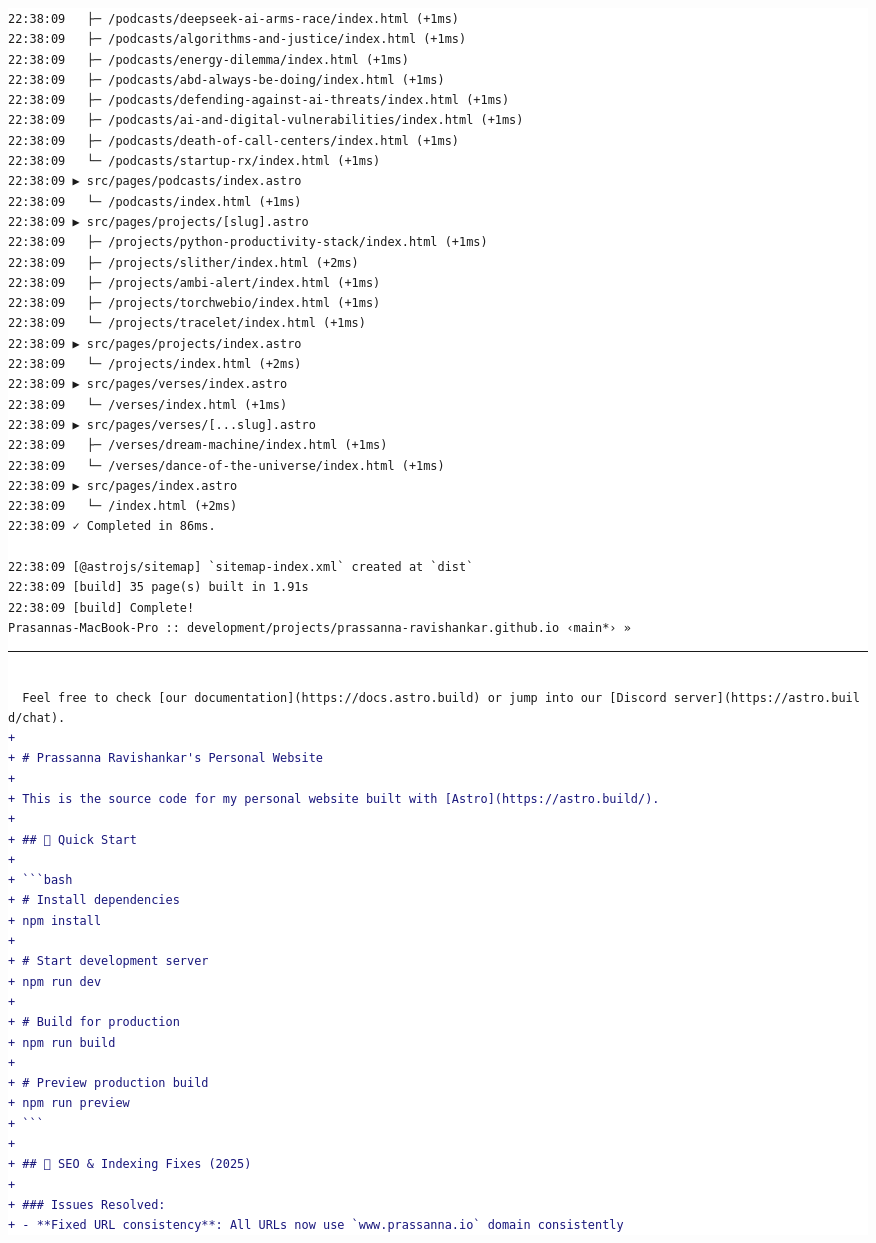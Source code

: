 ```
22:38:09   ├─ /podcasts/deepseek-ai-arms-race/index.html (+1ms) 
22:38:09   ├─ /podcasts/algorithms-and-justice/index.html (+1ms) 
22:38:09   ├─ /podcasts/energy-dilemma/index.html (+1ms) 
22:38:09   ├─ /podcasts/abd-always-be-doing/index.html (+1ms) 
22:38:09   ├─ /podcasts/defending-against-ai-threats/index.html (+1ms) 
22:38:09   ├─ /podcasts/ai-and-digital-vulnerabilities/index.html (+1ms) 
22:38:09   ├─ /podcasts/death-of-call-centers/index.html (+1ms) 
22:38:09   └─ /podcasts/startup-rx/index.html (+1ms) 
22:38:09 ▶ src/pages/podcasts/index.astro
22:38:09   └─ /podcasts/index.html (+1ms) 
22:38:09 ▶ src/pages/projects/[slug].astro
22:38:09   ├─ /projects/python-productivity-stack/index.html (+1ms) 
22:38:09   ├─ /projects/slither/index.html (+2ms) 
22:38:09   ├─ /projects/ambi-alert/index.html (+1ms) 
22:38:09   ├─ /projects/torchwebio/index.html (+1ms) 
22:38:09   └─ /projects/tracelet/index.html (+1ms) 
22:38:09 ▶ src/pages/projects/index.astro
22:38:09   └─ /projects/index.html (+2ms) 
22:38:09 ▶ src/pages/verses/index.astro
22:38:09   └─ /verses/index.html (+1ms) 
22:38:09 ▶ src/pages/verses/[...slug].astro
22:38:09   ├─ /verses/dream-machine/index.html (+1ms) 
22:38:09   └─ /verses/dance-of-the-universe/index.html (+1ms) 
22:38:09 ▶ src/pages/index.astro
22:38:09   └─ /index.html (+2ms) 
22:38:09 ✓ Completed in 86ms.

22:38:09 [@astrojs/sitemap] `sitemap-index.xml` created at `dist`
22:38:09 [build] 35 page(s) built in 1.91s
22:38:09 [build] Complete!
Prasannas-MacBook-Pro :: development/projects/prassanna-ravishankar.github.io ‹main*› »
```

---

```diff
  
  Feel free to check [our documentation](https://docs.astro.build) or jump into our [Discord server](https://astro.build/chat).
+ 
+ # Prassanna Ravishankar's Personal Website
+ 
+ This is the source code for my personal website built with [Astro](https://astro.build/).
+ 
+ ## 🚀 Quick Start
+ 
+ ```bash
+ # Install dependencies
+ npm install
+ 
+ # Start development server
+ npm run dev
+ 
+ # Build for production
+ npm run build
+ 
+ # Preview production build
+ npm run preview
+ ```
+ 
+ ## 🔧 SEO & Indexing Fixes (2025)
+ 
+ ### Issues Resolved:
+ - **Fixed URL consistency**: All URLs now use `www.prassanna.io` domain consistently
```
